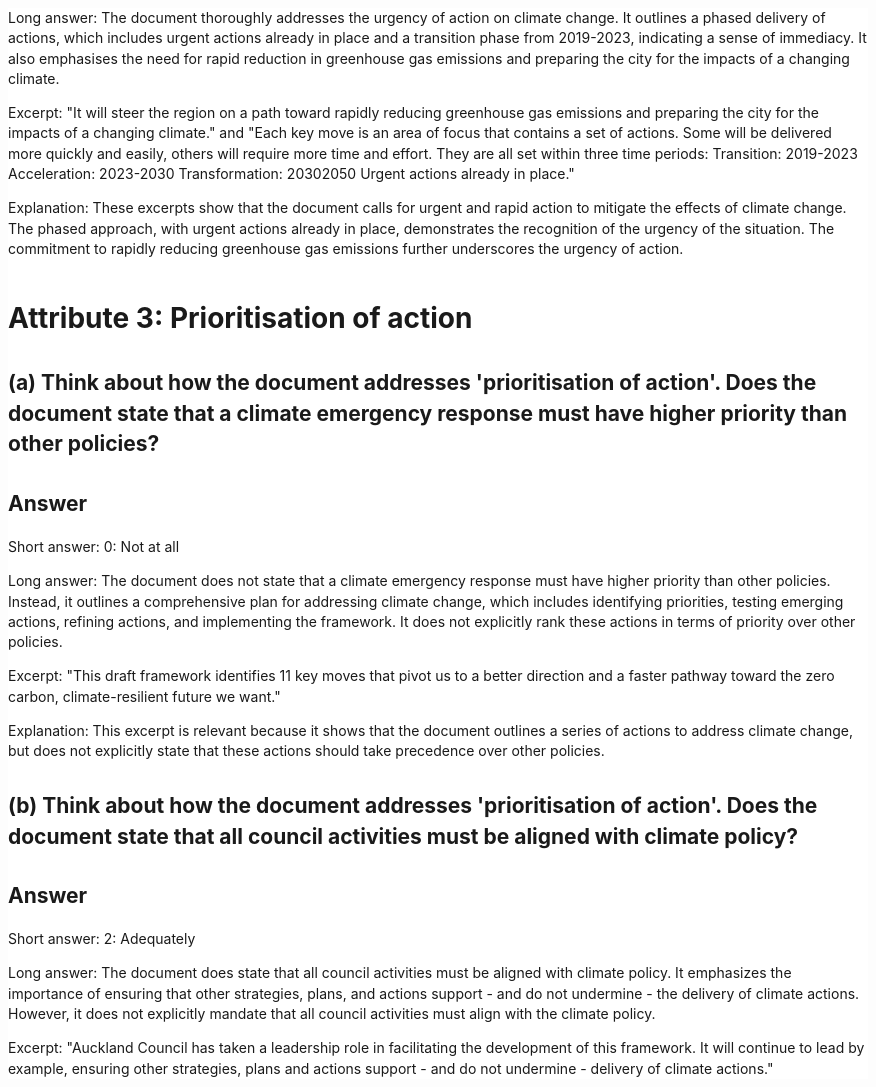 Long answer: The document thoroughly addresses the urgency of action on climate change. It outlines a phased delivery of actions, which includes urgent actions already in place and a transition phase from 2019-2023, indicating a sense of immediacy. It also emphasises the need for rapid reduction in greenhouse gas emissions and preparing the city for the impacts of a changing climate.

Excerpt: "It will steer the region on a path toward rapidly reducing greenhouse gas emissions and preparing the city for the impacts of a changing climate." and "Each key move is an area of focus that contains a set of actions. Some will be delivered more quickly and easily, others will require more time and effort. They are all set within three time periods: Transition: 2019-2023 Acceleration: 2023-2030 Transformation: 20302050 Urgent actions already in place."

Explanation: These excerpts show that the document calls for urgent and rapid action to mitigate the effects of climate change. The phased approach, with urgent actions already in place, demonstrates the recognition of the urgency of the situation. The commitment to rapidly reducing greenhouse gas emissions further underscores the urgency of action.

# Attribute 3: Prioritisation of action
## (a) Think about how the document addresses 'prioritisation of action'. Does the document state that a climate emergency response must have higher priority than other policies?

## Answer
Short answer: 0: Not at all

Long answer: The document does not state that a climate emergency response must have higher priority than other policies. Instead, it outlines a comprehensive plan for addressing climate change, which includes identifying priorities, testing emerging actions, refining actions, and implementing the framework. It does not explicitly rank these actions in terms of priority over other policies.

Excerpt: "This draft framework identifies 11 key moves that pivot us to a better direction and a faster pathway toward the zero carbon, climate-resilient future we want."

Explanation: This excerpt is relevant because it shows that the document outlines a series of actions to address climate change, but does not explicitly state that these actions should take precedence over other policies.

## (b) Think about how the document addresses 'prioritisation of action'. Does the document state that all council activities must be aligned with climate policy?

## Answer
Short answer: 2: Adequately

Long answer: The document does state that all council activities must be aligned with climate policy. It emphasizes the importance of ensuring that other strategies, plans, and actions support - and do not undermine - the delivery of climate actions. However, it does not explicitly mandate that all council activities must align with the climate policy.

Excerpt: "Auckland Council has taken a leadership role in facilitating the development of this framework. It will continue to lead by example, ensuring other strategies, plans and actions support - and do not undermine - delivery of climate actions."
